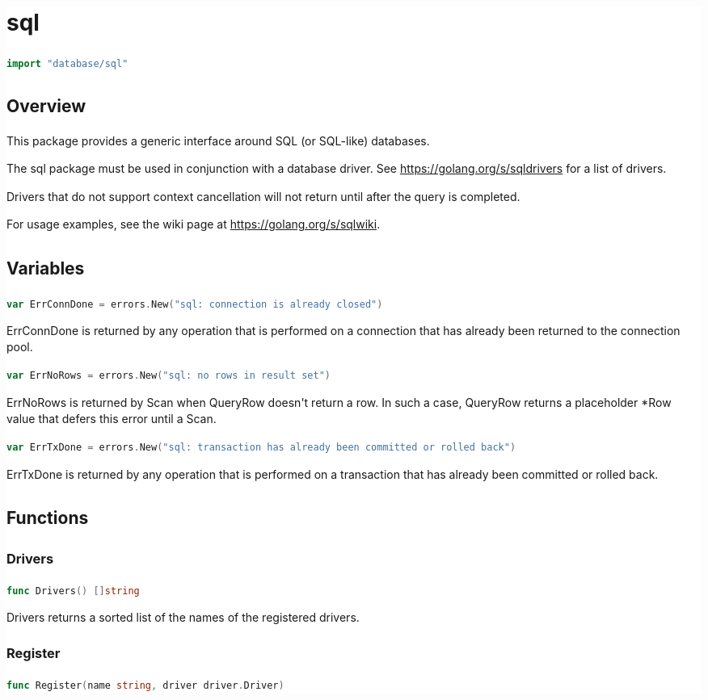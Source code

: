 # sql

```go
import "database/sql"
```

## Overview

This package provides a generic interface around SQL (or SQL-like) databases.

The sql package must be used in conjunction with a database driver. See https://golang.org/s/sqldrivers for a list of drivers.

Drivers that do not support context cancellation will not return until after the query is completed.

For usage examples, see the wiki page at https://golang.org/s/sqlwiki.

## Variables

```go
var ErrConnDone = errors.New("sql: connection is already closed")
```

ErrConnDone is returned by any operation that is performed on a connection that has already been returned to the connection pool.

```go
var ErrNoRows = errors.New("sql: no rows in result set")
```

ErrNoRows is returned by Scan when QueryRow doesn't return a row. In such a case, QueryRow returns a placeholder \*Row value that defers this error until a Scan.

```go
var ErrTxDone = errors.New("sql: transaction has already been committed or rolled back")
```

ErrTxDone is returned by any operation that is performed on a transaction that has already been committed or rolled back.

## Functions

### Drivers

```go
func Drivers() []string
```

Drivers returns a sorted list of the names of the registered drivers.

### Register

```go
func Register(name string, driver driver.Driver)
```
